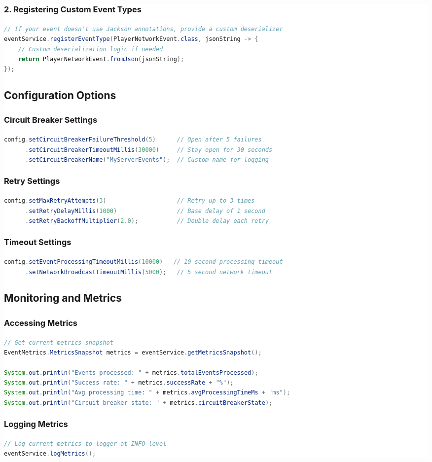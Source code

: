 ### 2. Registering Custom Event Types

```java
// If your event doesn't use Jackson annotations, provide a custom deserializer
eventService.registerEventType(PlayerNetworkEvent.class, jsonString -> {
    // Custom deserialization logic if needed
    return PlayerNetworkEvent.fromJson(jsonString);
});
```

## Configuration Options

### Circuit Breaker Settings

```java
config.setCircuitBreakerFailureThreshold(5)      // Open after 5 failures
      .setCircuitBreakerTimeoutMillis(30000)     // Stay open for 30 seconds
      .setCircuitBreakerName("MyServerEvents");  // Custom name for logging
```

### Retry Settings

```java
config.setMaxRetryAttempts(3)                    // Retry up to 3 times
      .setRetryDelayMillis(1000)                 // Base delay of 1 second
      .setRetryBackoffMultiplier(2.0);           // Double delay each retry
```

### Timeout Settings

```java
config.setEventProcessingTimeoutMillis(10000)   // 10 second processing timeout
      .setNetworkBroadcastTimeoutMillis(5000);   // 5 second network timeout
```

## Monitoring and Metrics

### Accessing Metrics

```java
// Get current metrics snapshot
EventMetrics.MetricsSnapshot metrics = eventService.getMetricsSnapshot();

System.out.println("Events processed: " + metrics.totalEventsProcessed);
System.out.println("Success rate: " + metrics.successRate + "%");
System.out.println("Avg processing time: " + metrics.avgProcessingTimeMs + "ms");
System.out.println("Circuit breaker state: " + metrics.circuitBreakerState);
```

### Logging Metrics

```java
// Log current metrics to logger at INFO level
eventService.logMetrics();
```
